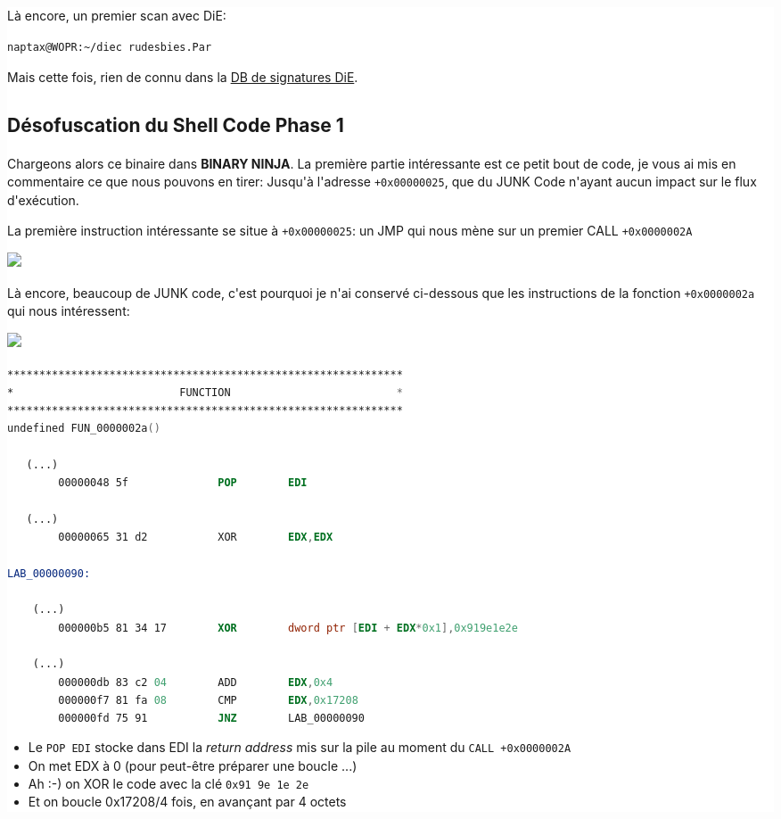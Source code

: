 Là encore, un premier scan avec DiE:

``` bash
naptax@WOPR:~/diec rudesbies.Par
```
Mais cette fois, rien de connu dans la [DB de signatures DiE](https://github.com/horsicq/Detect-It-Easy/tree/master/db).


## Désofuscation du Shell Code Phase 1

Chargeons alors ce binaire dans **BINARY NINJA**. La première partie intéressante est ce petit bout de code, je vous ai mis en commentaire ce que nous pouvons en tirer:
Jusqu'à l'adresse ```+0x00000025```, que du JUNK Code n'ayant aucun impact sur le flux d'exécution.

La première instruction intéressante se situe à ```+0x00000025```: un JMP qui nous mène sur un premier CALL ```+0x0000002A``` 

<img width="700" src="/images/guloader/guloader-bn-1.png">

Là encore, beaucoup de JUNK code, c'est pourquoi je n'ai conservé ci-dessous que les instructions de la fonction ```+0x0000002a``` qui nous intéressent:

<img width="700" src="/images/guloader/guloader-bn-2.png">



``` nasm
**************************************************************
*                          FUNCTION                          *
**************************************************************
undefined FUN_0000002a()
   
   (...)
        00000048 5f              POP        EDI   
   
   (...)
        00000065 31 d2           XOR        EDX,EDX

LAB_00000090:

    (...)
        000000b5 81 34 17        XOR        dword ptr [EDI + EDX*0x1],0x919e1e2e
    
    (...)
        000000db 83 c2 04        ADD        EDX,0x4
        000000f7 81 fa 08        CMP        EDX,0x17208
        000000fd 75 91           JNZ        LAB_00000090

```
- Le ```POP EDI``` stocke dans EDI la _return address_ mis sur la pile au moment du ```CALL +0x0000002A``` 
- On met EDX à 0 (pour peut-être préparer une boucle ...)
- Ah :-) on XOR le code avec la clé ```0x91 9e 1e 2e```
- Et on boucle 0x17208/4 fois, en avançant par 4 octets
